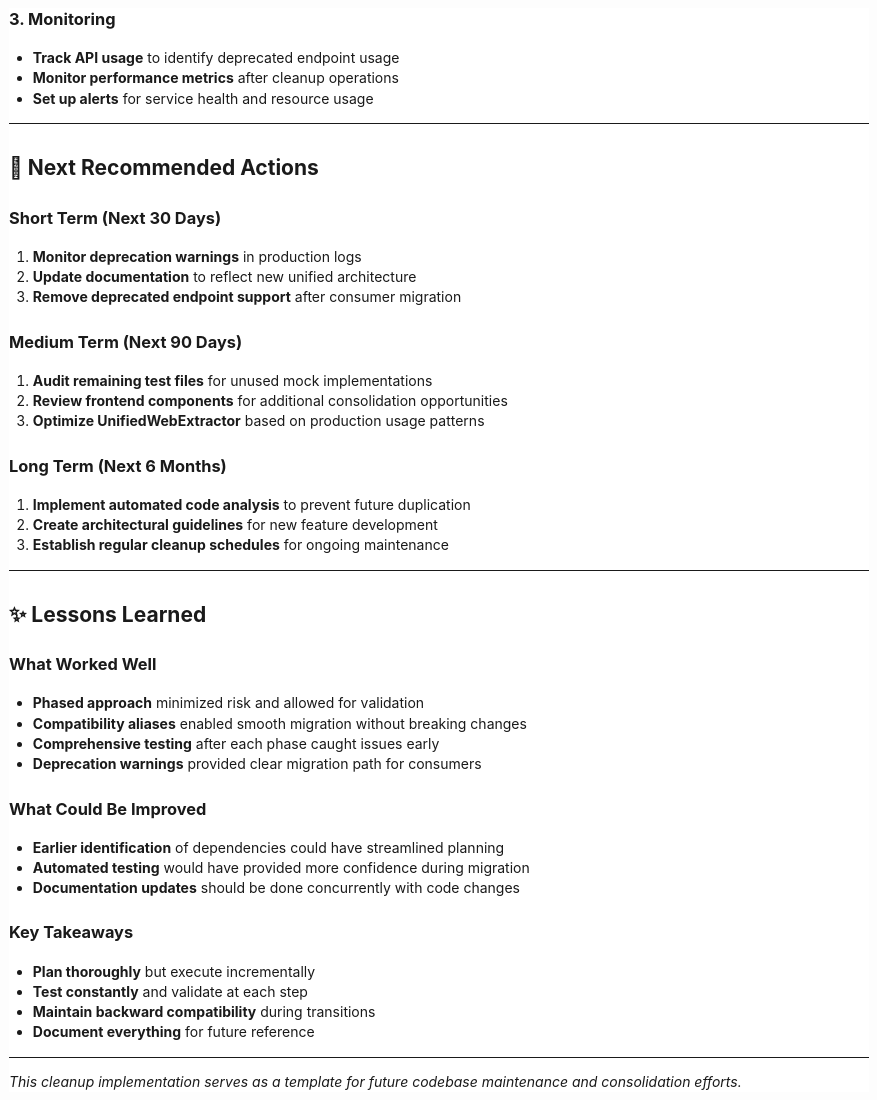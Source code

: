 ### **3. Monitoring**
- **Track API usage** to identify deprecated endpoint usage
- **Monitor performance metrics** after cleanup operations
- **Set up alerts** for service health and resource usage

---

## 🎯 **Next Recommended Actions**

### **Short Term (Next 30 Days)**
1. **Monitor deprecation warnings** in production logs
2. **Update documentation** to reflect new unified architecture
3. **Remove deprecated endpoint support** after consumer migration

### **Medium Term (Next 90 Days)**
1. **Audit remaining test files** for unused mock implementations
2. **Review frontend components** for additional consolidation opportunities
3. **Optimize UnifiedWebExtractor** based on production usage patterns

### **Long Term (Next 6 Months)**
1. **Implement automated code analysis** to prevent future duplication
2. **Create architectural guidelines** for new feature development
3. **Establish regular cleanup schedules** for ongoing maintenance

---

## ✨ **Lessons Learned**

### **What Worked Well**
- **Phased approach** minimized risk and allowed for validation
- **Compatibility aliases** enabled smooth migration without breaking changes
- **Comprehensive testing** after each phase caught issues early
- **Deprecation warnings** provided clear migration path for consumers

### **What Could Be Improved**
- **Earlier identification** of dependencies could have streamlined planning
- **Automated testing** would have provided more confidence during migration
- **Documentation updates** should be done concurrently with code changes

### **Key Takeaways**
- **Plan thoroughly** but execute incrementally
- **Test constantly** and validate at each step  
- **Maintain backward compatibility** during transitions
- **Document everything** for future reference

---

*This cleanup implementation serves as a template for future codebase maintenance and consolidation efforts.*
